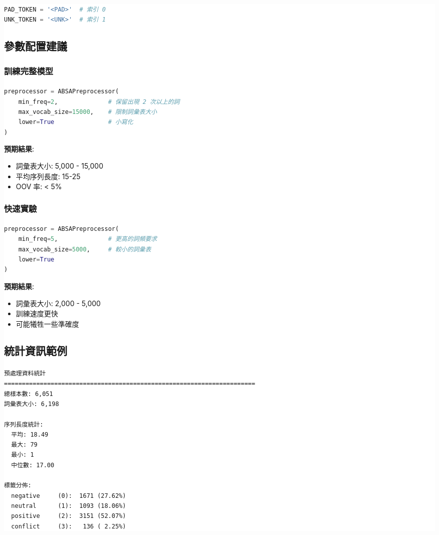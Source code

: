 ```python
PAD_TOKEN = '<PAD>'  # 索引 0
UNK_TOKEN = '<UNK>'  # 索引 1
```

## 參數配置建議

### 訓練完整模型

```python
preprocessor = ABSAPreprocessor(
    min_freq=2,              # 保留出現 2 次以上的詞
    max_vocab_size=15000,    # 限制詞彙表大小
    lower=True               # 小寫化
)
```

**預期結果**:
- 詞彙表大小: 5,000 - 15,000
- 平均序列長度: 15-25
- OOV 率: < 5%

### 快速實驗

```python
preprocessor = ABSAPreprocessor(
    min_freq=5,              # 更高的詞頻要求
    max_vocab_size=5000,     # 較小的詞彙表
    lower=True
)
```

**預期結果**:
- 詞彙表大小: 2,000 - 5,000
- 訓練速度更快
- 可能犧牲一些準確度

## 統計資訊範例

```
預處理資料統計
======================================================================
總樣本數: 6,051
詞彙表大小: 6,198

序列長度統計:
  平均: 18.49
  最大: 79
  最小: 1
  中位數: 17.00

標籤分佈:
  negative     (0):  1671 (27.62%)
  neutral      (1):  1093 (18.06%)
  positive     (2):  3151 (52.07%)
  conflict     (3):   136 ( 2.25%)
```
